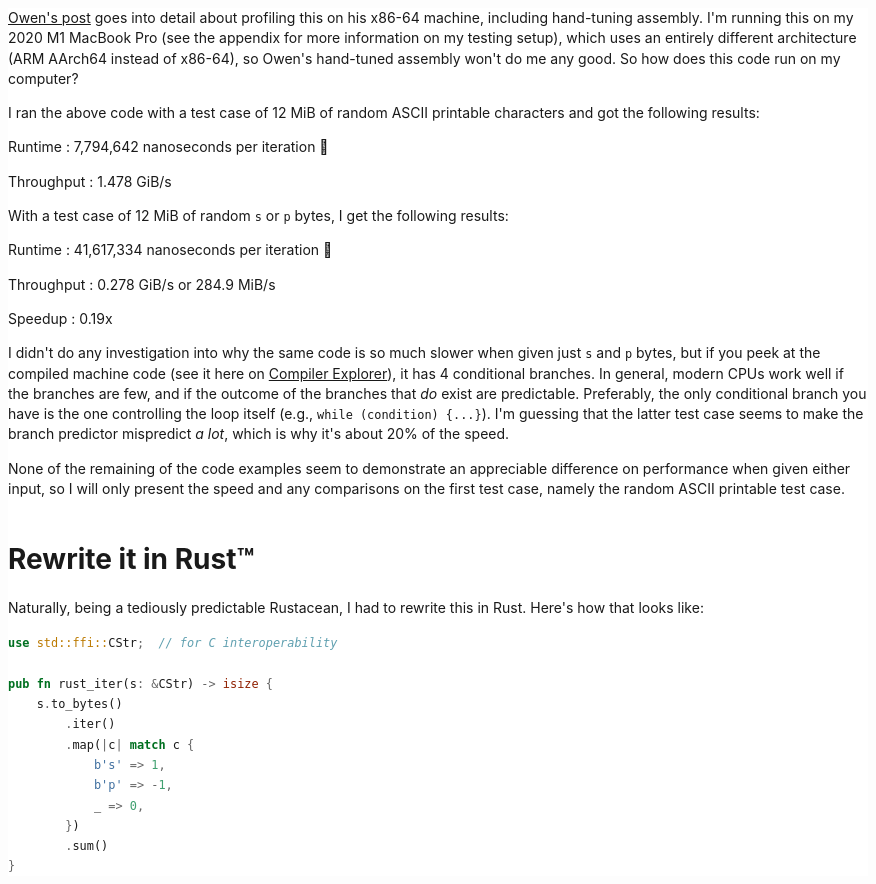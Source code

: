 [Owen's post][og-post] goes into detail about profiling this on his
x86-64 machine, including hand-tuning assembly. I'm running this on
my 2020 M1 MacBook Pro (see the appendix for more information on my
testing setup), which uses an entirely different architecture (ARM
AArch64 instead of x86-64), so Owen's hand-tuned assembly won't do me
any good. So how does this code run on my computer?

I ran the above code with a test case of 12 MiB of random ASCII
printable characters and got the following results:

Runtime
 : 7,794,642 nanoseconds per iteration 🦙

Throughput
 : 1.478 GiB/s

With a test case of 12 MiB of random `s` or `p` bytes, I get the
following results:

Runtime
 : 41,617,334 nanoseconds per iteration 🐢

Throughput
 : 0.278 GiB/s or 284.9 MiB/s

Speedup
 : 0.19x

I didn't do any investigation into why the same code is so much slower
when given just `s` and `p` bytes, but if you peek at the compiled
machine code (see it here on [Compiler Explorer](https://godbolt.org/z/foYrr1e6K)),
it has 4 conditional branches. In general, modern CPUs work well if the
branches are few, and if the outcome of the branches that _do_ exist are
predictable. Preferably, the only conditional branch you have is the one
controlling the loop itself (e.g., `while (condition) {...}`). I'm
guessing that the latter test case seems to make the branch predictor
mispredict _a lot_, which is why it's about 20% of the speed.

None of the remaining of the code examples seem to demonstrate an
appreciable difference on performance when given either input, so I will
only present the speed and any comparisons on the first test case,
namely the random ASCII printable test case.

# Rewrite it in Rust™

Naturally, being a tediously predictable Rustacean, I had to rewrite
this in Rust. Here's how that looks like:

```rust
use std::ffi::CStr;  // for C interoperability

pub fn rust_iter(s: &CStr) -> isize {
    s.to_bytes()
        .iter()
        .map(|c| match c {
            b's' => 1,
            b'p' => -1,
            _ => 0,
        })
        .sum()
}
```


[og-post]: https://owen.cafe/posts/six-times-faster-than-c/
[portable SIMD]: https://github.com/rust-lang/portable-simd
[numpy]: https://numpy.org/
[numpy-src]: https://github.com/numpy/numpy/blob/c6a449c7972e97afd9401d098939fe29d3e7c891/numpy/core/src/multiarray/item_selection.c#L2377-L2395
[berger]: https://www.youtube.com/watch?v=vVUnCXKuNOg
[repo]: https://github.com/eddieantonio/fast-sp/
[auto-vectorization]: https://en.wikipedia.org/wiki/Automatic_vectorization
[polars]: https://www.pola.rs/
[cargo-test]: https://doc.rust-lang.org/nightly/unstable-book/library-features/test.html
[simd]: https://en.wikipedia.org/wiki/Single_instruction,_multiple_data